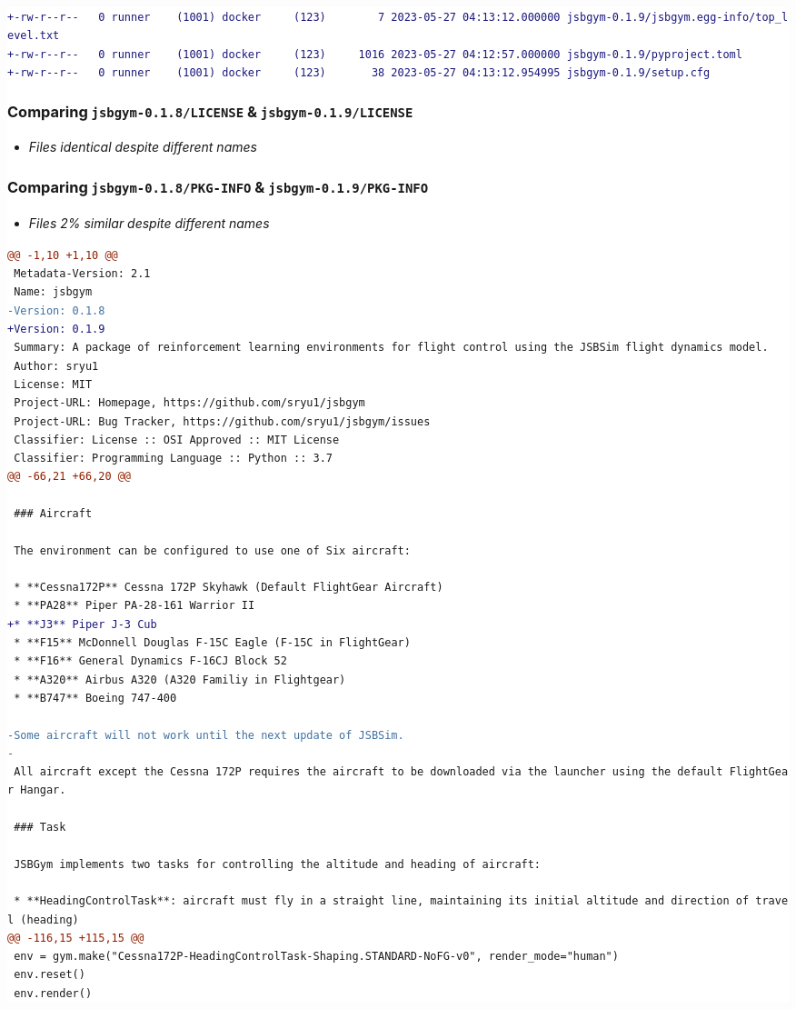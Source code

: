 ```diff
+-rw-r--r--   0 runner    (1001) docker     (123)        7 2023-05-27 04:13:12.000000 jsbgym-0.1.9/jsbgym.egg-info/top_level.txt
+-rw-r--r--   0 runner    (1001) docker     (123)     1016 2023-05-27 04:12:57.000000 jsbgym-0.1.9/pyproject.toml
+-rw-r--r--   0 runner    (1001) docker     (123)       38 2023-05-27 04:13:12.954995 jsbgym-0.1.9/setup.cfg
```

### Comparing `jsbgym-0.1.8/LICENSE` & `jsbgym-0.1.9/LICENSE`

 * *Files identical despite different names*

### Comparing `jsbgym-0.1.8/PKG-INFO` & `jsbgym-0.1.9/PKG-INFO`

 * *Files 2% similar despite different names*

```diff
@@ -1,10 +1,10 @@
 Metadata-Version: 2.1
 Name: jsbgym
-Version: 0.1.8
+Version: 0.1.9
 Summary: A package of reinforcement learning environments for flight control using the JSBSim flight dynamics model.
 Author: sryu1
 License: MIT
 Project-URL: Homepage, https://github.com/sryu1/jsbgym
 Project-URL: Bug Tracker, https://github.com/sryu1/jsbgym/issues
 Classifier: License :: OSI Approved :: MIT License
 Classifier: Programming Language :: Python :: 3.7
@@ -66,21 +66,20 @@
 
 ### Aircraft
 
 The environment can be configured to use one of Six aircraft:
 
 * **Cessna172P** Cessna 172P Skyhawk (Default FlightGear Aircraft)
 * **PA28** Piper PA-28-161 Warrior II
+* **J3** Piper J-3 Cub
 * **F15** McDonnell Douglas F-15C Eagle (F-15C in FlightGear)
 * **F16** General Dynamics F-16CJ Block 52
 * **A320** Airbus A320 (A320 Familiy in Flightgear)
 * **B747** Boeing 747-400
 
-Some aircraft will not work until the next update of JSBSim.
-
 All aircraft except the Cessna 172P requires the aircraft to be downloaded via the launcher using the default FlightGear Hangar.
 
 ### Task
 
 JSBGym implements two tasks for controlling the altitude and heading of aircraft:
 
 * **HeadingControlTask**: aircraft must fly in a straight line, maintaining its initial altitude and direction of travel (heading)
@@ -116,15 +115,15 @@
 env = gym.make("Cessna172P-HeadingControlTask-Shaping.STANDARD-NoFG-v0", render_mode="human")
 env.reset()
 env.render()
 ```
 